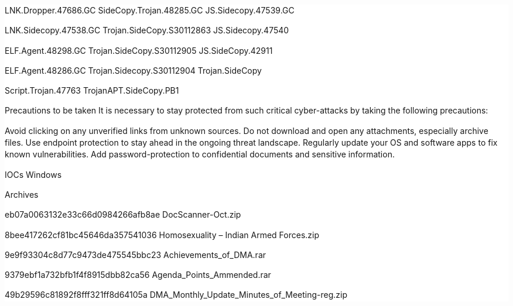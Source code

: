 
LNK.Dropper.47686.GC
SideCopy.Trojan.48285.GC
JS.Sidecopy.47539.GC


LNK.Sidecopy.47538.GC
Trojan.SideCopy.S30112863
JS.Sidecopy.47540


ELF.Agent.48298.GC
Trojan.SideCopy.S30112905
JS.SideCopy.42911


ELF.Agent.48286.GC
Trojan.Sidecopy.S30112904
Trojan.SideCopy


Script.Trojan.47763
TrojanAPT.SideCopy.PB1




Precautions to be taken
It is necessary to stay protected from such critical cyber-attacks by taking the following precautions:

Avoid clicking on any unverified links from unknown sources.
Do not download and open any attachments, especially archive files.
Use endpoint protection to stay ahead in the ongoing threat landscape.
Regularly update your OS and software apps to fix known vulnerabilities.
Add password-protection to confidential documents and sensitive information.

IOCs
Windows



Archives


eb07a0063132e33c66d0984266afb8ae
DocScanner-Oct.zip


8bee417262cf81bc45646da357541036
Homosexuality – Indian Armed Forces.zip


9e9f93304c8d77c9473de475545bbc23
Achievements_of_DMA.rar


9379ebf1a732bfb1f4f8915dbb82ca56
Agenda_Points_Ammended.rar


49b29596c81892f8fff321ff8d64105a
DMA_Monthly_Update_Minutes_of_Meeting-reg.zip
